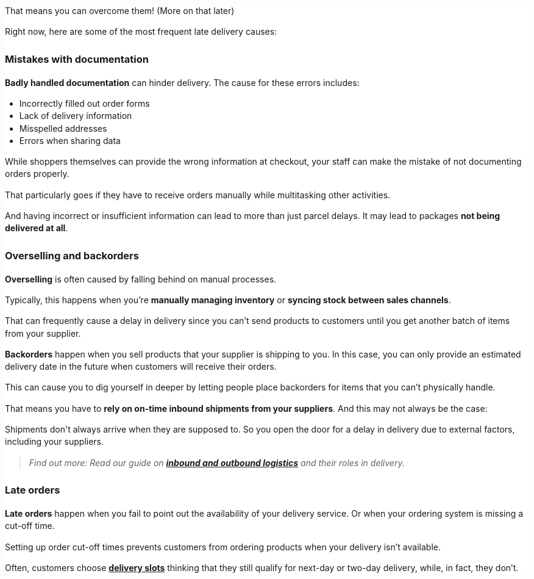 That means you can overcome them! (More on that later)

Right now, here are some of the most frequent late delivery causes:

### Mistakes with documentation

**Badly handled documentation** can hinder delivery. The cause for these errors includes:

* Incorrectly filled out order forms
* Lack of delivery information
* Misspelled addresses
* Errors when sharing data

While shoppers themselves can provide the wrong information at checkout, your staff can make the mistake of not documenting orders properly.

That particularly goes if they have to receive orders manually while multitasking other activities.

And having incorrect or insufficient information can lead to more than just parcel delays. It may lead to packages **not being delivered at all**.

### Overselling and backorders

**Overselling** is often caused by falling behind on manual processes.

Typically, this happens when you’re **manually managing inventory** or **syncing stock between sales channels**.

That can frequently cause a delay in delivery since you can’t send products to customers until you get another batch of items from your supplier.

**Backorders** happen when you sell products that your supplier is shipping to you. In this case, you can only provide an estimated delivery date in the future when customers will receive their orders.

This can cause you to dig yourself in deeper by letting people place backorders for items that you can’t physically handle.

That means you have to **rely on on-time inbound shipments from your suppliers**. And this may not always be the case:

Shipments don't always arrive when they are supposed to. So you open the door for a delay in delivery due to external factors, including your suppliers.

> _Find out more: Read our guide on_ [**_inbound and outbound logistics_**](https://elogii.com/blog/inbound-and-outbound-logistics/) _and their roles in delivery._

### Late orders

**Late orders** happen when you fail to point out the availability of your delivery service. Or when your ordering system is missing a cut-off time.

Setting up order cut-off times prevents customers from ordering products when your delivery isn’t available.

Often, customers choose [**delivery slots**](https://elogii.com/blog/delivery-slots/) thinking that they still qualify for next-day or two-day delivery, while, in fact, they don’t.

